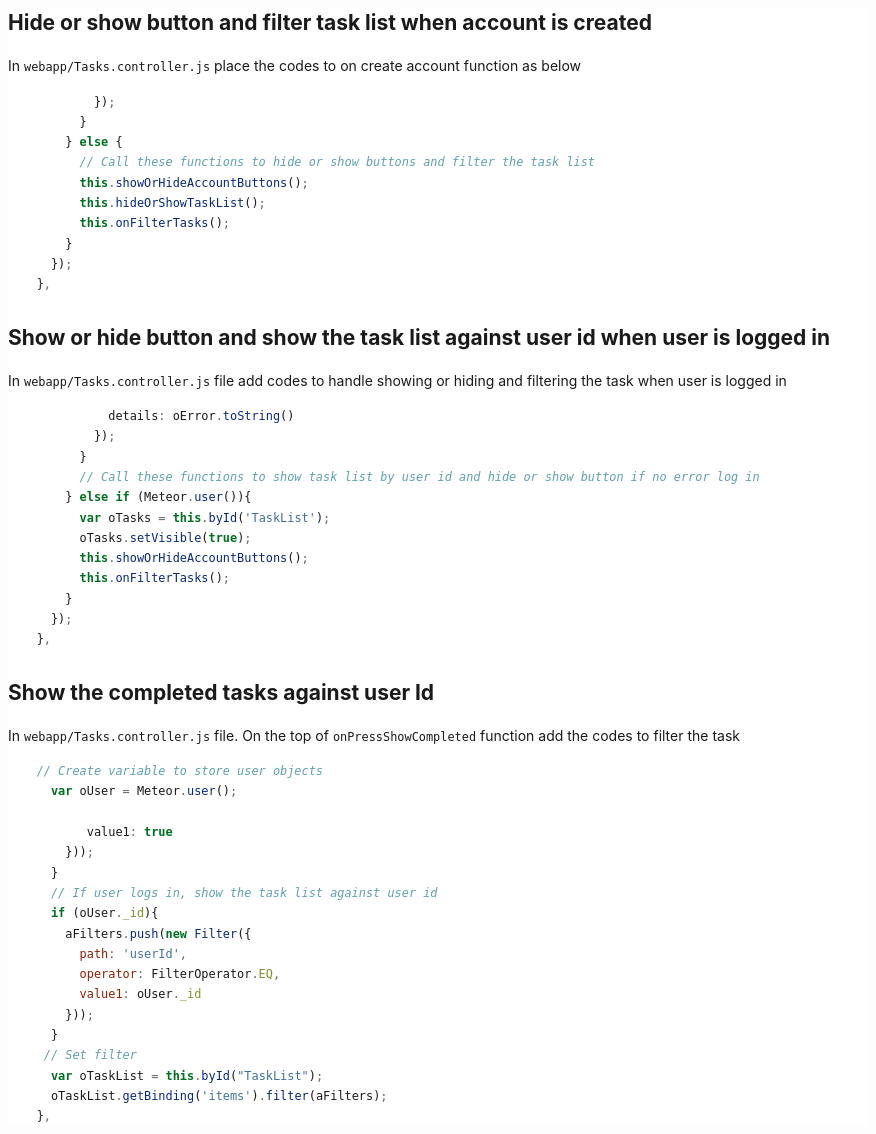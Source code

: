 ## Hide or show button and filter task list when account is created

In `webapp/Tasks.controller.js` place the codes to on create account function as below 

```js
            });
          }
        } else {
          // Call these functions to hide or show buttons and filter the task list 
          this.showOrHideAccountButtons();
          this.hideOrShowTaskList();
          this.onFilterTasks();
        }
      });
    },
```
## Show or hide button and show the task list against user id when user is logged in

In `webapp/Tasks.controller.js` file add codes to handle showing or hiding and filtering the task when user is logged in

```js
              details: oError.toString()
            });
          }
          // Call these functions to show task list by user id and hide or show button if no error log in 
        } else if (Meteor.user()){
          var oTasks = this.byId('TaskList');
          oTasks.setVisible(true);
          this.showOrHideAccountButtons();
          this.onFilterTasks();
        }
      });
    },
```

## Show the completed tasks against user Id 

In `webapp/Tasks.controller.js` file. On the top of `onPressShowCompleted` function add the codes to filter the task 

```js
    // Create variable to store user objects 
      var oUser = Meteor.user();

           value1: true
        }));
      }
      // If user logs in, show the task list against user id 
      if (oUser._id){
        aFilters.push(new Filter({
          path: 'userId',
          operator: FilterOperator.EQ,
          value1: oUser._id
        }));
      }
     // Set filter
      var oTaskList = this.byId("TaskList");
      oTaskList.getBinding('items').filter(aFilters);
    },
```
